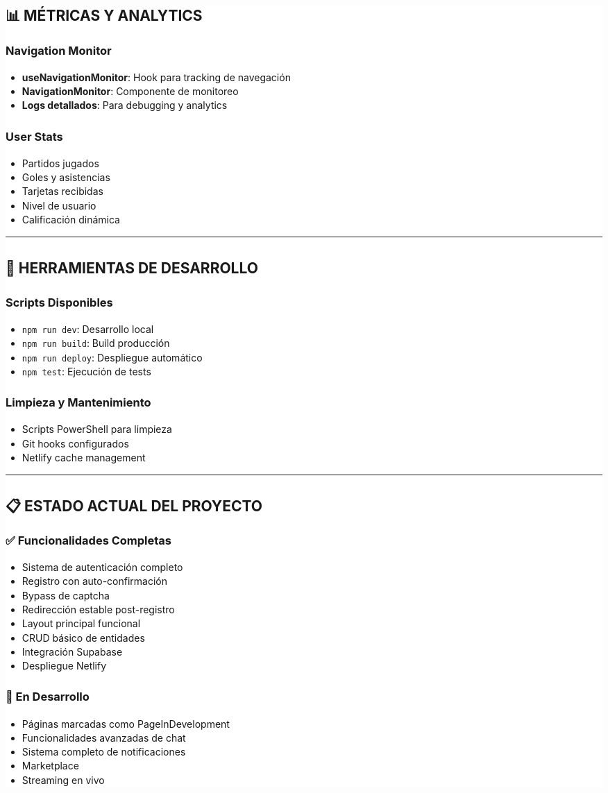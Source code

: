 
## 📊 MÉTRICAS Y ANALYTICS

### **Navigation Monitor**
- **useNavigationMonitor**: Hook para tracking de navegación
- **NavigationMonitor**: Componente de monitoreo
- **Logs detallados**: Para debugging y analytics

### **User Stats**
- Partidos jugados
- Goles y asistencias
- Tarjetas recibidas
- Nivel de usuario
- Calificación dinámica

---

## 🔧 HERRAMIENTAS DE DESARROLLO

### **Scripts Disponibles**
- `npm run dev`: Desarrollo local
- `npm run build`: Build producción
- `npm run deploy`: Despliegue automático
- `npm test`: Ejecución de tests

### **Limpieza y Mantenimiento**
- Scripts PowerShell para limpieza
- Git hooks configurados
- Netlify cache management

---

## 📋 ESTADO ACTUAL DEL PROYECTO

### **✅ Funcionalidades Completas**
- Sistema de autenticación completo
- Registro con auto-confirmación
- Bypass de captcha
- Redirección estable post-registro
- Layout principal funcional
- CRUD básico de entidades
- Integración Supabase
- Despliegue Netlify

### **🚧 En Desarrollo**
- Páginas marcadas como PageInDevelopment
- Funcionalidades avanzadas de chat
- Sistema completo de notificaciones
- Marketplace
- Streaming en vivo
